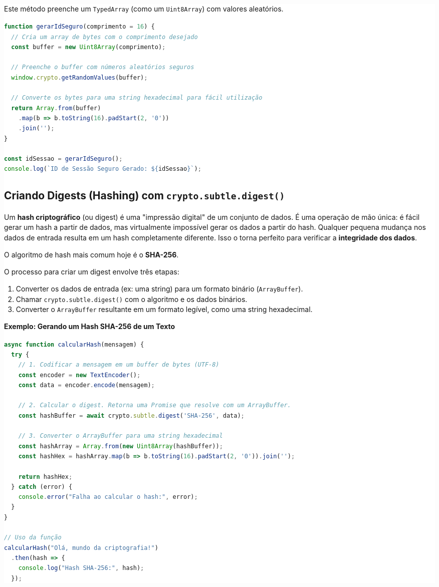 Este método preenche um `TypedArray` (como um `Uint8Array`) com valores aleatórios.

```js
function gerarIdSeguro(comprimento = 16) {
  // Cria um array de bytes com o comprimento desejado
  const buffer = new Uint8Array(comprimento);
  
  // Preenche o buffer com números aleatórios seguros
  window.crypto.getRandomValues(buffer);
  
  // Converte os bytes para uma string hexadecimal para fácil utilização
  return Array.from(buffer)
    .map(b => b.toString(16).padStart(2, '0'))
    .join('');
}

const idSessao = gerarIdSeguro();
console.log(`ID de Sessão Seguro Gerado: ${idSessao}`);
```

## Criando Digests (Hashing) com `crypto.subtle.digest()`

Um **hash criptográfico** (ou digest) é uma "impressão digital" de um conjunto de dados. É uma operação de mão única: é fácil gerar um hash a partir de dados, mas virtualmente impossível gerar os dados a partir do hash. Qualquer pequena mudança nos dados de entrada resulta em um hash completamente diferente. Isso o torna perfeito para verificar a **integridade dos dados**.

O algoritmo de hash mais comum hoje é o **SHA-256**.

O processo para criar um digest envolve três etapas:

1. Converter os dados de entrada (ex: uma string) para um formato binário (`ArrayBuffer`).
2. Chamar `crypto.subtle.digest()` com o algoritmo e os dados binários.
3. Converter o `ArrayBuffer` resultante em um formato legível, como uma string hexadecimal.

**Exemplo: Gerando um Hash SHA-256 de um Texto**

```js
async function calcularHash(mensagem) {
  try {
    // 1. Codificar a mensagem em um buffer de bytes (UTF-8)
    const encoder = new TextEncoder();
    const data = encoder.encode(mensagem);

    // 2. Calcular o digest. Retorna uma Promise que resolve com um ArrayBuffer.
    const hashBuffer = await crypto.subtle.digest('SHA-256', data);
    
    // 3. Converter o ArrayBuffer para uma string hexadecimal
    const hashArray = Array.from(new Uint8Array(hashBuffer));
    const hashHex = hashArray.map(b => b.toString(16).padStart(2, '0')).join('');
    
    return hashHex;
  } catch (error) {
    console.error("Falha ao calcular o hash:", error);
  }
}

// Uso da função
calcularHash("Olá, mundo da criptografia!")
  .then(hash => {
    console.log("Hash SHA-256:", hash);
  });
```
